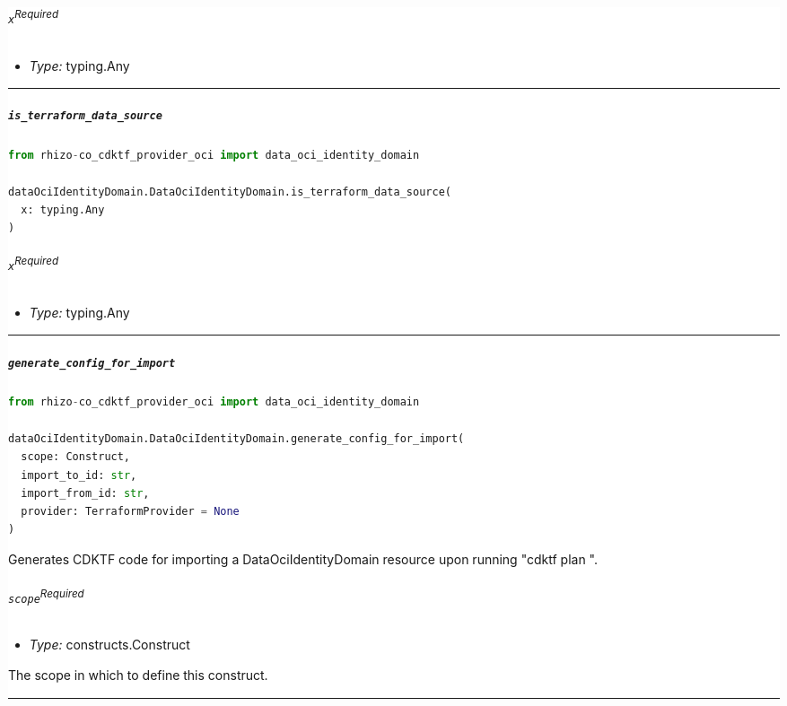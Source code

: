 ###### `x`<sup>Required</sup> <a name="x" id="rhizo-co-terraform-provider-oci.dataOciIdentityDomain.DataOciIdentityDomain.isTerraformElement.parameter.x"></a>

- *Type:* typing.Any

---

##### `is_terraform_data_source` <a name="is_terraform_data_source" id="rhizo-co-terraform-provider-oci.dataOciIdentityDomain.DataOciIdentityDomain.isTerraformDataSource"></a>

```python
from rhizo-co_cdktf_provider_oci import data_oci_identity_domain

dataOciIdentityDomain.DataOciIdentityDomain.is_terraform_data_source(
  x: typing.Any
)
```

###### `x`<sup>Required</sup> <a name="x" id="rhizo-co-terraform-provider-oci.dataOciIdentityDomain.DataOciIdentityDomain.isTerraformDataSource.parameter.x"></a>

- *Type:* typing.Any

---

##### `generate_config_for_import` <a name="generate_config_for_import" id="rhizo-co-terraform-provider-oci.dataOciIdentityDomain.DataOciIdentityDomain.generateConfigForImport"></a>

```python
from rhizo-co_cdktf_provider_oci import data_oci_identity_domain

dataOciIdentityDomain.DataOciIdentityDomain.generate_config_for_import(
  scope: Construct,
  import_to_id: str,
  import_from_id: str,
  provider: TerraformProvider = None
)
```

Generates CDKTF code for importing a DataOciIdentityDomain resource upon running "cdktf plan <stack-name>".

###### `scope`<sup>Required</sup> <a name="scope" id="rhizo-co-terraform-provider-oci.dataOciIdentityDomain.DataOciIdentityDomain.generateConfigForImport.parameter.scope"></a>

- *Type:* constructs.Construct

The scope in which to define this construct.

---
